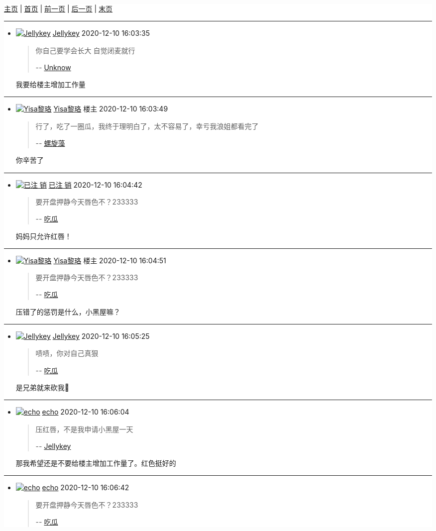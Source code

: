 
[主页](./main.md "main.md") | [首页](./comments1-100.md "comments1-100.md") | [前一页](./comments7701-7800.md "comments7701-7800.md") | [后一页](./comments7901-8000.md "comments7901-8000.md") | [末页](./comments8701-8800.md "comments8701-8800.md")  

---
* [![Jellykey](https://img1.doubanio.com/icon/u227281208-18.jpg)](https://www.douban.com/people/227281208/)    [Jellykey](https://www.douban.com/people/227281208/)    2020-12-10 16:03:35  
  >你自己要学会长大 自觉闭麦就行  
  >
  >-- [Unknow](https://www.douban.com/people/219306324/)  
  
  我要给楼主增加工作量  
---
* [![Yisa黎珞](https://img3.doubanio.com/icon/u217273308-1.jpg)](https://www.douban.com/people/217273308/)    [Yisa黎珞](https://www.douban.com/people/217273308/)    楼主    2020-12-10 16:03:49  
  >行了，吃了一圈瓜，我终于理明白了，太不容易了，幸亏我浪姐都看完了  
  >
  >-- [螺旋藻](https://www.douban.com/people/66268315/)  
  
  你辛苦了  
---
* [![已注 销](https://img2.doubanio.com/icon/u155947097-2.jpg)](https://www.douban.com/people/155947097/)    [已注 销](https://www.douban.com/people/155947097/)    2020-12-10 16:04:42  
  >要开盘押静今天唇色不？233333  
  >
  >-- [吃瓜](https://www.douban.com/people/219893584/)  
  
  妈妈只允许红唇！  
---
* [![Yisa黎珞](https://img3.doubanio.com/icon/u217273308-1.jpg)](https://www.douban.com/people/217273308/)    [Yisa黎珞](https://www.douban.com/people/217273308/)    楼主    2020-12-10 16:04:51  
  >要开盘押静今天唇色不？233333  
  >
  >-- [吃瓜](https://www.douban.com/people/219893584/)  
  
  压错了的惩罚是什么，小黑屋嘛？  
---
* [![Jellykey](https://img1.doubanio.com/icon/u227281208-18.jpg)](https://www.douban.com/people/227281208/)    [Jellykey](https://www.douban.com/people/227281208/)    2020-12-10 16:05:25  
  >啧啧，你对自己真狠  
  >
  >-- [吃瓜](https://www.douban.com/people/219893584/)  
  
  是兄弟就来砍我🤪  
---
* [![echo](https://img2.doubanio.com/icon/u219314368-2.jpg)](https://www.douban.com/people/219314368/)    [echo](https://www.douban.com/people/219314368/)    2020-12-10 16:06:04  
  >压红唇，不是我申请小黑屋一天  
  >
  >-- [Jellykey](https://www.douban.com/people/227281208/)  
  
  那我希望还是不要给楼主增加工作量了。红色挺好的  
---
* [![echo](https://img2.doubanio.com/icon/u219314368-2.jpg)](https://www.douban.com/people/219314368/)    [echo](https://www.douban.com/people/219314368/)    2020-12-10 16:06:42  
  >要开盘押静今天唇色不？233333  
  >
  >-- [吃瓜](https://www.douban.com/people/219893584/)  
  